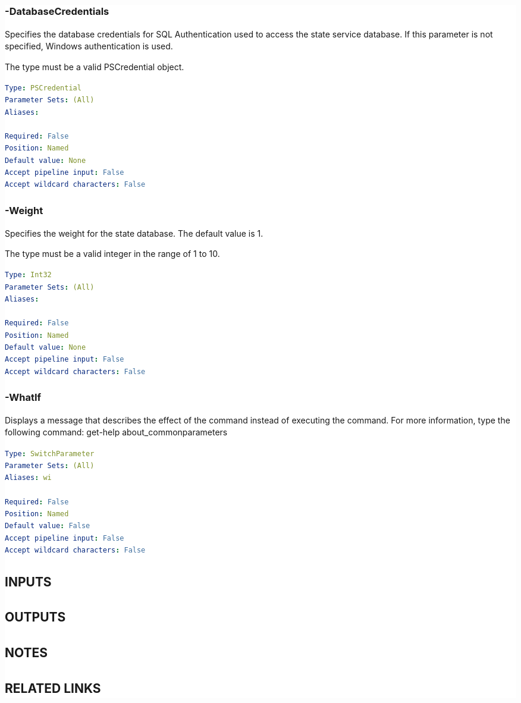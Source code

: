 ### -DatabaseCredentials
Specifies the database credentials for SQL Authentication used to access the state service database.
If this parameter is not specified, Windows authentication is used.

The type must be a valid PSCredential object.

```yaml
Type: PSCredential
Parameter Sets: (All)
Aliases: 

Required: False
Position: Named
Default value: None
Accept pipeline input: False
Accept wildcard characters: False
```

### -Weight
Specifies the weight for the state database.
The default value is 1.

The type must be a valid integer in the range of 1 to 10.

```yaml
Type: Int32
Parameter Sets: (All)
Aliases: 

Required: False
Position: Named
Default value: None
Accept pipeline input: False
Accept wildcard characters: False
```

### -WhatIf
Displays a message that describes the effect of the command instead of executing the command.
For more information, type the following command: get-help about_commonparameters

```yaml
Type: SwitchParameter
Parameter Sets: (All)
Aliases: wi

Required: False
Position: Named
Default value: False
Accept pipeline input: False
Accept wildcard characters: False
```

## INPUTS

## OUTPUTS

## NOTES

## RELATED LINKS

